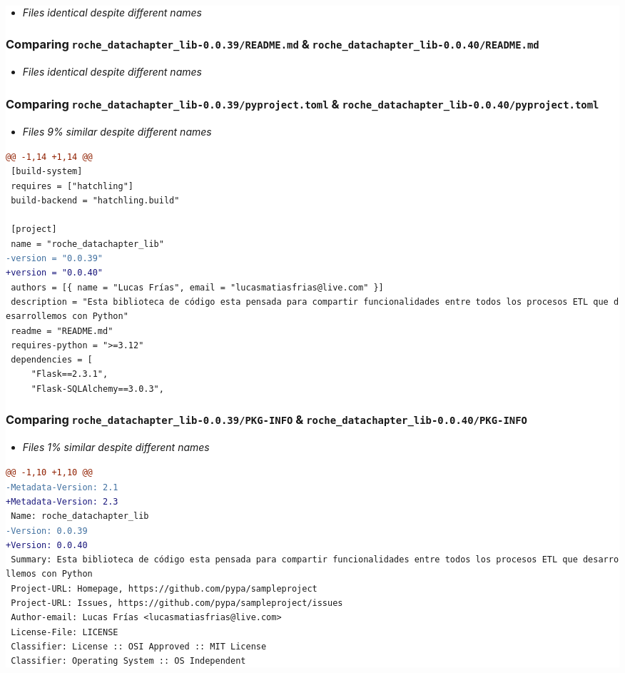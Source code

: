 * *Files identical despite different names*

### Comparing `roche_datachapter_lib-0.0.39/README.md` & `roche_datachapter_lib-0.0.40/README.md`

 * *Files identical despite different names*

### Comparing `roche_datachapter_lib-0.0.39/pyproject.toml` & `roche_datachapter_lib-0.0.40/pyproject.toml`

 * *Files 9% similar despite different names*

```diff
@@ -1,14 +1,14 @@
 [build-system]
 requires = ["hatchling"]
 build-backend = "hatchling.build"
 
 [project]
 name = "roche_datachapter_lib"
-version = "0.0.39"
+version = "0.0.40"
 authors = [{ name = "Lucas Frías", email = "lucasmatiasfrias@live.com" }]
 description = "Esta biblioteca de código esta pensada para compartir funcionalidades entre todos los procesos ETL que desarrollemos con Python"
 readme = "README.md"
 requires-python = ">=3.12"
 dependencies = [
     "Flask==2.3.1",
     "Flask-SQLAlchemy==3.0.3",
```

### Comparing `roche_datachapter_lib-0.0.39/PKG-INFO` & `roche_datachapter_lib-0.0.40/PKG-INFO`

 * *Files 1% similar despite different names*

```diff
@@ -1,10 +1,10 @@
-Metadata-Version: 2.1
+Metadata-Version: 2.3
 Name: roche_datachapter_lib
-Version: 0.0.39
+Version: 0.0.40
 Summary: Esta biblioteca de código esta pensada para compartir funcionalidades entre todos los procesos ETL que desarrollemos con Python
 Project-URL: Homepage, https://github.com/pypa/sampleproject
 Project-URL: Issues, https://github.com/pypa/sampleproject/issues
 Author-email: Lucas Frías <lucasmatiasfrias@live.com>
 License-File: LICENSE
 Classifier: License :: OSI Approved :: MIT License
 Classifier: Operating System :: OS Independent
```

